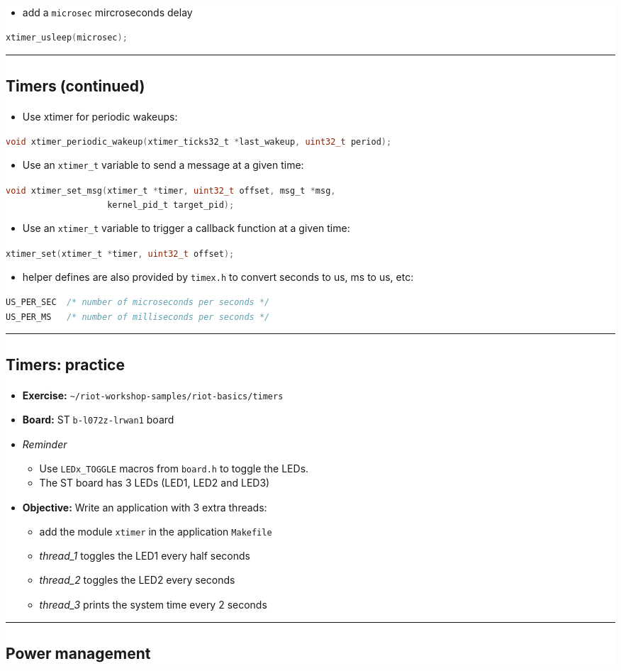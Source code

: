   - add a `microsec` mircroseconds delay

```c
xtimer_usleep(microsec);
```

---

## Timers (continued)

- Use xtimer for periodic wakeups:

```c
void xtimer_periodic_wakeup(xtimer_ticks32_t *last_wakeup, uint32_t period);
```

  - Use an `xtimer_t` variable to send a message at a given time:

```c
void xtimer_set_msg(xtimer_t *timer, uint32_t offset, msg_t *msg,
                    kernel_pid_t target_pid);
```

  - Use an `xtimer_t` variable to trigger a callback function at a given time:

```c
xtimer_set(xtimer_t *timer, uint32_t offset);
```

- helper defines are also provided by `timex.h` to convert seconds to us, ms to us, etc:
```c
US_PER_SEC  /* number of microseconds per seconds */
US_PER_MS   /* number of milliseconds per seconds */
```

---

## Timers: practice

- **Exercise:** `~/riot-workshop-samples/riot-basics/timers`

- **Board:** ST `b-l072z-lrwan1` board

- _Reminder_

  - Use `LEDx_TOGGLE` macros from `board.h` to toggle the LEDs.
  - The ST board has 3 LEDs (LED1, LED2 and LED3)

- **Objective:** Write an application with 3 extra threads:

  - add the module `xtimer` in the application `Makefile`

  - _thread\_1_ toggles the LED1 every half seconds

  - _thread\_2_ toggles the LED2 every seconds

  - _thread\_3_ prints the system time every 2 seconds

---

## Power management
